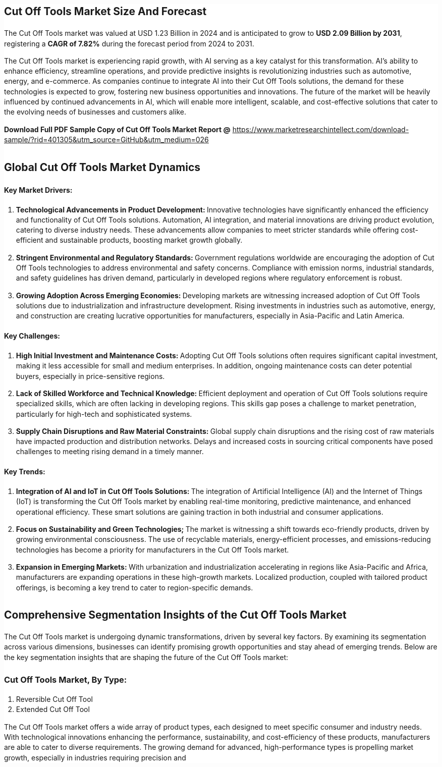 <h2>Cut Off Tools Market Size And Forecast</h2><p>The Cut Off Tools market was valued at USD 1.23 Billion in 2024 and is anticipated to grow to <strong>USD 2.09 Billion by 2031</strong>, registering a <strong>CAGR of 7.82%</strong> during the forecast period from 2024 to 2031.</p><p>The Cut Off Tools market is experiencing rapid growth, with AI serving as a key catalyst for this transformation. AI’s ability to enhance efficiency, streamline operations, and provide predictive insights is revolutionizing industries such as automotive, energy, and e-commerce. As companies continue to integrate AI into their Cut Off Tools solutions, the demand for these technologies is expected to grow, fostering new business opportunities and innovations. The future of the market will be heavily influenced by continued advancements in AI, which will enable more intelligent, scalable, and cost-effective solutions that cater to the evolving needs of businesses and customers alike.</p><p><strong>Download Full PDF Sample Copy of Cut Off Tools Market Report @</strong>&nbsp;<a href="https://www.marketresearchintellect.com/download-sample/?rid=401305&amp;utm_source=GitHub&amp;utm_medium=026">https://www.marketresearchintellect.com/download-sample/?rid=401305&amp;utm_source=GitHub&amp;utm_medium=026</a></p><h2>Global Cut Off Tools Market Dynamics</h2><h4><strong>Key Market Drivers:</strong></h4><ol><li><p><strong>Technological Advancements in Product Development:&nbsp;</strong>Innovative technologies have significantly enhanced the efficiency and functionality of Cut Off Tools solutions. Automation, AI integration, and material innovations are driving product evolution, catering to diverse industry needs. These advancements allow companies to meet stricter standards while offering cost-efficient and sustainable products, boosting market growth globally.</p></li><li><p><strong>Stringent Environmental and Regulatory Standards:&nbsp;</strong>Government regulations worldwide are encouraging the adoption of Cut Off Tools technologies to address environmental and safety concerns. Compliance with emission norms, industrial standards, and safety guidelines has driven demand, particularly in developed regions where regulatory enforcement is robust.</p></li><li><p><strong>Growing Adoption Across Emerging Economies:&nbsp;</strong>Developing markets are witnessing increased adoption of Cut Off Tools solutions due to industrialization and infrastructure development. Rising investments in industries such as automotive, energy, and construction are creating lucrative opportunities for manufacturers, especially in Asia-Pacific and Latin America.</p></li></ol><h4><strong>Key Challenges:</strong></h4><ol><li><p><strong>High Initial Investment and Maintenance Costs:&nbsp;</strong>Adopting Cut Off Tools solutions often requires significant capital investment, making it less accessible for small and medium enterprises. In addition, ongoing maintenance costs can deter potential buyers, especially in price-sensitive regions.</p></li><li><p><strong>Lack of Skilled Workforce and Technical Knowledge:&nbsp;</strong>Efficient deployment and operation of Cut Off Tools solutions require specialized skills, which are often lacking in developing regions. This skills gap poses a challenge to market penetration, particularly for high-tech and sophisticated systems.</p></li><li><p><strong>Supply Chain Disruptions and Raw Material Constraints:&nbsp;</strong>Global supply chain disruptions and the rising cost of raw materials have impacted production and distribution networks. Delays and increased costs in sourcing critical components have posed challenges to meeting rising demand in a timely manner.</p></li></ol><h4><strong>Key Trends:</strong></h4><ol><li><p><strong>Integration of AI and IoT in Cut Off Tools Solutions:&nbsp;</strong>The integration of Artificial Intelligence (AI) and the Internet of Things (IoT) is transforming the Cut Off Tools market by enabling real-time monitoring, predictive maintenance, and enhanced operational efficiency. These smart solutions are gaining traction in both industrial and consumer applications.</p></li><li><p><strong>Focus on Sustainability and Green Technologies;&nbsp;</strong>The market is witnessing a shift towards eco-friendly products, driven by growing environmental consciousness. The use of recyclable materials, energy-efficient processes, and emissions-reducing technologies has become a priority for manufacturers in the Cut Off Tools market.</p></li><li><p><strong>Expansion in Emerging Markets:&nbsp;</strong>With urbanization and industrialization accelerating in regions like Asia-Pacific and Africa, manufacturers are expanding operations in these high-growth markets. Localized production, coupled with tailored product offerings, is becoming a key trend to cater to region-specific demands.</p></li></ol><div class="article-main__content" data-test-id="publishing-text-block"><h2>Comprehensive Segmentation Insights of the Cut Off Tools Market</h2><p>The Cut Off Tools market is undergoing dynamic transformations, driven by several key factors. By examining its segmentation across various dimensions, businesses can identify promising growth opportunities and stay ahead of emerging trends. Below are the key segmentation insights that are shaping the future of the Cut Off Tools market:</p><h3><strong>Cut Off Tools Market, By Type:<br /></strong></h3><ol><li>Reversible Cut Off Tool <li> Extended Cut Off Tool</li></ol><p>The Cut Off Tools market offers a wide array of product types, each designed to meet specific consumer and industry needs. With technological innovations enhancing the performance, sustainability, and cost-efficiency of these products, manufacturers are able to cater to diverse requirements. The growing demand for advanced, high-performance types is propelling market growth, especially in industries requiring precision and